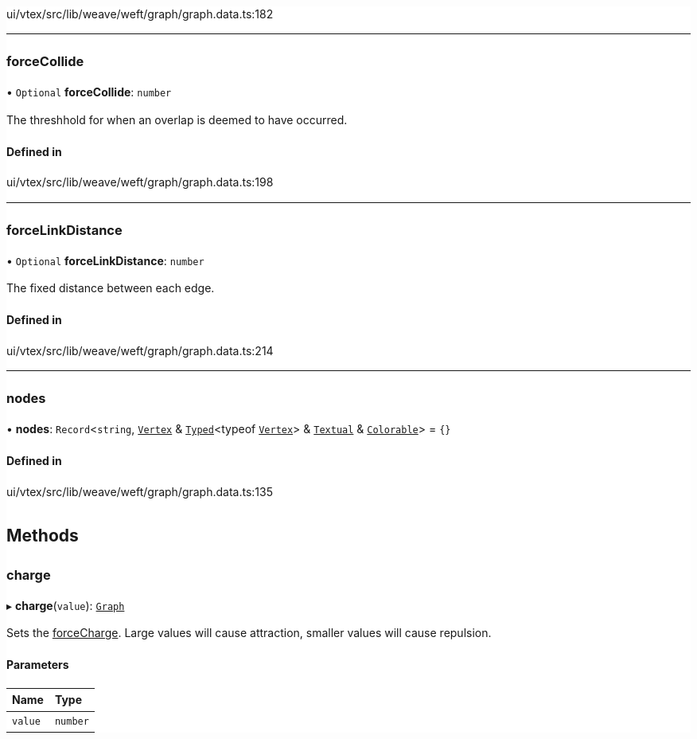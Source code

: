 ui/vtex/src/lib/weave/weft/graph/graph.data.ts:182

___

### forceCollide

• `Optional` **forceCollide**: `number`

The threshhold for when an overlap
is deemed to have occurred.

#### Defined in

ui/vtex/src/lib/weave/weft/graph/graph.data.ts:198

___

### forceLinkDistance

• `Optional` **forceLinkDistance**: `number`

The fixed distance between
each edge.

#### Defined in

ui/vtex/src/lib/weave/weft/graph/graph.data.ts:214

___

### nodes

• **nodes**: `Record`<`string`, [`Vertex`](Vertex.md) & [`Typed`](../interfaces/Typed.md)<typeof [`Vertex`](Vertex.md)\> & [`Textual`](../interfaces/Textual.md) & [`Colorable`](../interfaces/Colorable.md)\> = `{}`

#### Defined in

ui/vtex/src/lib/weave/weft/graph/graph.data.ts:135

## Methods

### charge

▸ **charge**(`value`): [`Graph`](Graph.md)

Sets the [forceCharge](Graph.md#forcecharge).
Large values will cause attraction,
smaller values will cause repulsion.

#### Parameters

| Name | Type |
| :------ | :------ |
| `value` | `number` |
